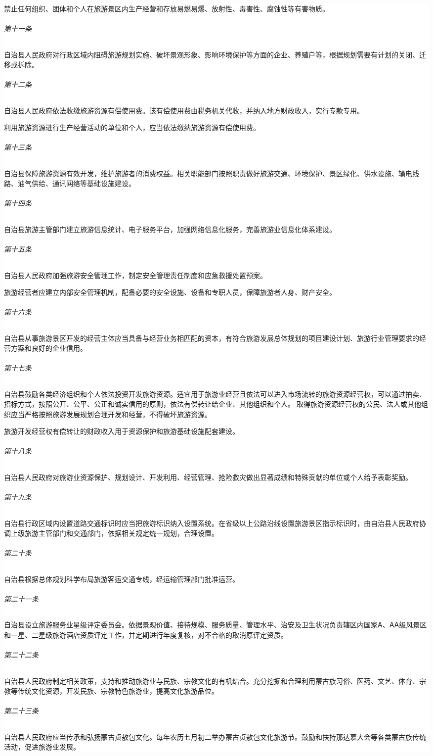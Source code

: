 禁止任何组织、团体和个人在旅游景区内生产经营和存放易燃易爆、放射性、毒害性、腐蚀性等有害物质。

###### 第十一条

自治县人民政府对行政区域内阻碍旅游规划实施、破坏景观形象、影响环境保护等方面的企业、养殖户等，根据规划需要有计划的关闭、迁移或拆除。

###### 第十二条

自治县人民政府依法收缴旅游资源有偿使用费。该有偿使用费由税务机关代收，并纳入地方财政收入，实行专款专用。

利用旅游资源进行生产经营活动的单位和个人，应当依法缴纳旅游资源有偿使用费。

###### 第十三条

自治县保障旅游资源有效开发，维护旅游者的消费权益。相关职能部门按照职责做好旅游交通、环境保护、景区绿化、供水设施、输电线路、油气供给、通讯网络等基础设施建设。

###### 第十四条

自治县旅游主管部门建立旅游信息统计、电子服务平台，加强网络信息化服务，完善旅游业信息化体系建设。

###### 第十五条

自治县人民政府加强旅游安全管理工作，制定安全管理责任制度和应急救援处置预案。

旅游经营者应建立内部安全管理机制，配备必要的安全设施、设备和专职人员，保障旅游者人身、财产安全。

###### 第十六条

自治县从事旅游景区开发的经营主体应当具备与经营业务相匹配的资本，有符合旅游发展总体规划的项目建设计划、旅游行业管理要求的经营方案和良好的企业信用。

###### 第十七条

自治县鼓励各类经济组织和个人依法投资开发旅游资源。适宜用于旅游业经营且依法可以进入市场流转的旅游资源经营权，可以通过拍卖、招标方式，按照公开、公平、公正和诚实信用的原则，依法有偿转让给企业、其他组织和个人。 取得旅游资源经营权的公民、法人或其他组织应当严格按照旅游发展规划合理开发和经营，不得破坏旅游资源。

旅游开发经营权有偿转让的财政收入用于资源保护和旅游基础设施配套建设。

###### 第十八条

自治县人民政府对旅游业资源保护、规划设计、开发利用、经营管理、抢险救灾做出显著成绩和特殊贡献的单位或个人给予表彰奖励。

###### 第十九条

自治县行政区域内设置道路交通标识时应当把旅游标识纳入设置系统。在省级以上公路沿线设置旅游景区指示标识时，由自治县人民政府协调上级旅游主管部门和交通部门，依据相关规定统一规划，合理设置。

###### 第二十条

自治县根据总体规划科学布局旅游客运交通专线，经运输管理部门批准运营。

###### 第二十一条

自治县设立旅游服务业星级评定委员会。依据景观价值、接待规模、服务质量、管理水平、治安及卫生状况负责辖区内国家A、AA级风景区和一星、二星级旅游酒店资质评定工作，并定期进行年度复核，对不合格的取消原评定资质。

###### 第二十二条

自治县人民政府制定相关政策，支持和推动旅游业与民族、宗教文化的有机结合。充分挖掘和合理利用蒙古族习俗、医药、文艺、体育、宗教等传统文化资源，开发民族、宗教特色旅游业，提高文化旅游品位。

###### 第二十三条

自治县人民政府应当传承和弘扬蒙古贞敖包文化。每年农历七月初二举办蒙古贞敖包文化旅游节。鼓励和扶持那达慕大会等各类蒙古族传统活动，促进旅游业发展。
